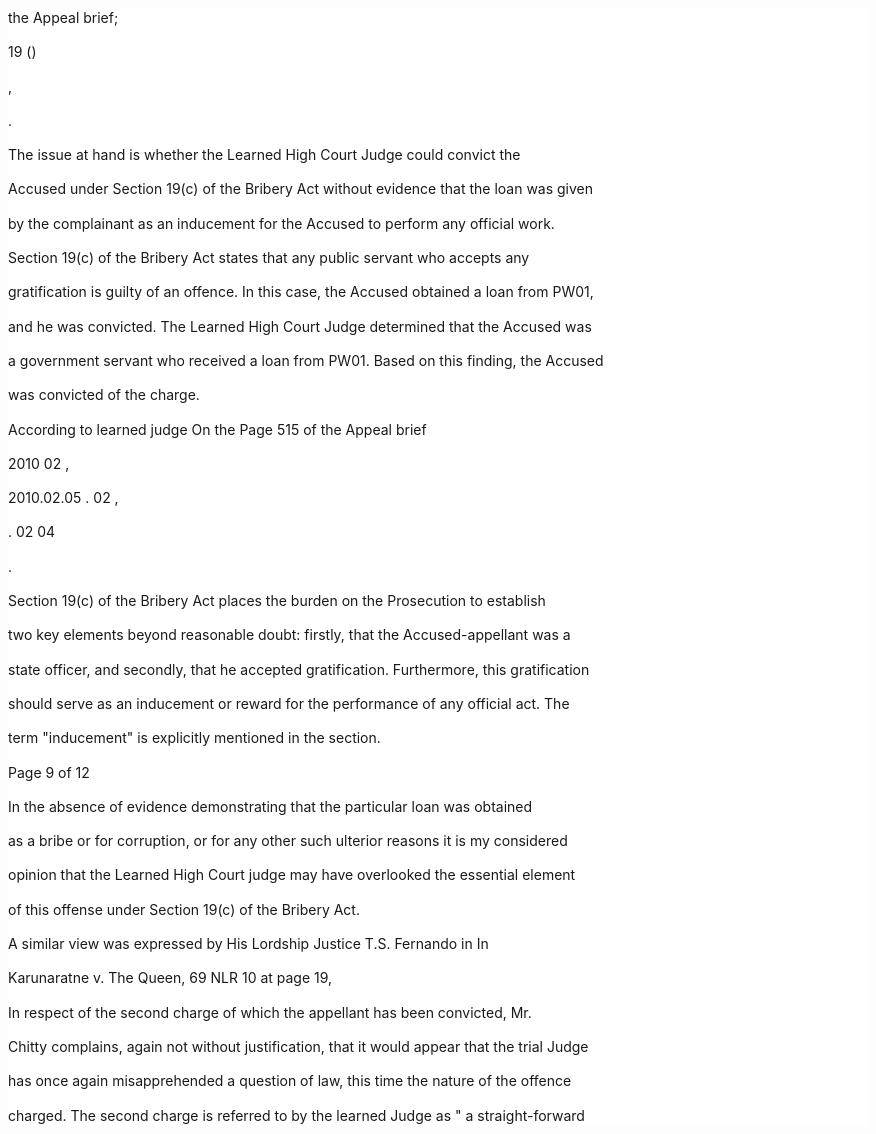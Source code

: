 the Appeal brief;

19 ()

,

.

The issue at hand is whether the Learned High Court Judge could convict the

Accused under Section 19(c) of the Bribery Act without evidence that the loan was given

by the complainant as an inducement for the Accused to perform any official work.

Section 19(c) of the Bribery Act states that any public servant who accepts any

gratification is guilty of an offence. In this case, the Accused obtained a loan from PW01,

and he was convicted. The Learned High Court Judge determined that the Accused was

a government servant who received a loan from PW01. Based on this finding, the Accused

was convicted of the charge.

According to learned judge On the Page 515 of the Appeal brief

2010 02 ,

2010.02.05 . 02 ,

. 02 04

.

Section 19(c) of the Bribery Act places the burden on the Prosecution to establish

two key elements beyond reasonable doubt: firstly, that the Accused-appellant was a

state officer, and secondly, that he accepted gratification. Furthermore, this gratification

should serve as an inducement or reward for the performance of any official act. The

term "inducement" is explicitly mentioned in the section.

Page 9 of 12

In the absence of evidence demonstrating that the particular loan was obtained

as a bribe or for corruption, or for any other such ulterior reasons it is my considered

opinion that the Learned High Court judge may have overlooked the essential element

of this offense under Section 19(c) of the Bribery Act.

A similar view was expressed by His Lordship Justice T.S. Fernando in In

Karunaratne v. The Queen, 69 NLR 10 at page 19,

In respect of the second charge of which the appellant has been convicted, Mr.

Chitty complains, again not without justification, that it would appear that the trial Judge

has once again misapprehended a question of law, this time the nature of the offence

charged. The second charge is referred to by the learned Judge as " a straight-forward
